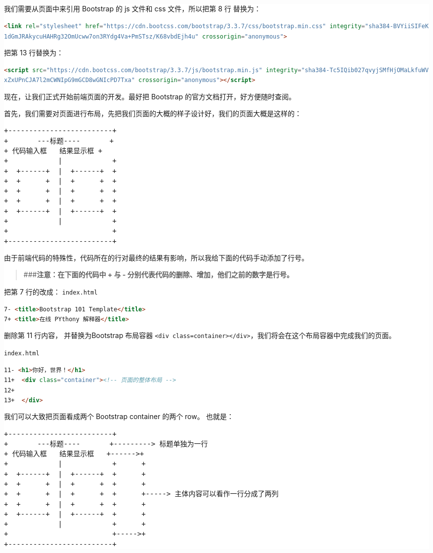 我们需要从页面中来引用 Bootstrap 的 js 文件和 css 文件，所以把第 8 行 替换为：
```html
<link rel="stylesheet" href="https://cdn.bootcss.com/bootstrap/3.3.7/css/bootstrap.min.css" integrity="sha384-BVYiiSIFeK1dGmJRAkycuHAHRg32OmUcww7on3RYdg4Va+PmSTsz/K68vbdEjh4u" crossorigin="anonymous">
```

把第 13 行替换为：

```html
<script src="https://cdn.bootcss.com/bootstrap/3.3.7/js/bootstrap.min.js" integrity="sha384-Tc5IQib027qvyjSMfHjOMaLkfuWVxZxUPnCJA7l2mCWNIpG9mGCD8wGNIcPD7Txa" crossorigin="anonymous"></script>
```
现在，让我们正式开始前端页面的开发。最好把 Bootstrap 的官方文档打开，好方便随时查阅。

首先，我们需要对页面进行布局，先把我们页面的大概的样子设计好，我们的页面大概是这样的：
<pre>
+-------------------------+
+       ---标题----       +
+ 代码输入框   结果显示框 +
+            |            +
+  +------+  |  +------+  +
+  +      +  |  +      +  +
+  +      +  |  +      +  +
+  +      +  |  +      +  +
+  +------+  |  +------+  +
+            |            +
+                         +
+-------------------------+
</pre>

由于前端代码的特殊性，代码所在的行对最终的结果有影响，所以我给下面的代码手动添加了行号。
> ###**注意：在下面的代码中 + 与 - 分别代表代码的删除、增加，他们之前的数字是行号。**

把第 7 行的改成：
`index.html`
```html
7- <title>Bootstrap 101 Template</title>
7+ <title>在线 PYthony 解释器</title>
```
删除第 11 行内容， 并替换为Bootstrap 布局容器 `<div class=container></div>`，我们将会在这个布局容器中完成我们的页面。

`index.html`
```html
11- <h1>你好，世界！</h1>
11+  <div class="container"><!-- 页面的整体布局 -->
12+      
13+  </div>
```
我们可以大致把页面看成两个 Bootstrap container 的两个 row。
也就是：

<pre>
+-------------------------+
+       ---标题----       +---------> 标题单独为一行
+ 代码输入框   结果显示框   +------>+
+            |            +      +
+  +------+  |  +------+  +      +
+  +      +  |  +      +  +      +
+  +      +  |  +      +  +      +-----> 主体内容可以看作一行分成了两列
+  +      +  |  +      +  +      +
+  +------+  |  +------+  +      +
+            |            +      +
+                         +----->+
+-------------------------+
</pre>
